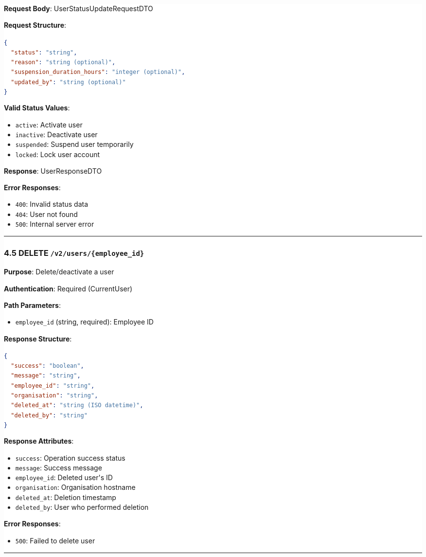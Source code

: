 **Request Body**: UserStatusUpdateRequestDTO

**Request Structure**:
```json
{
  "status": "string",
  "reason": "string (optional)",
  "suspension_duration_hours": "integer (optional)",
  "updated_by": "string (optional)"
}
```

**Valid Status Values**:
- `active`: Activate user
- `inactive`: Deactivate user
- `suspended`: Suspend user temporarily
- `locked`: Lock user account

**Response**: UserResponseDTO

**Error Responses**:
- `400`: Invalid status data
- `404`: User not found
- `500`: Internal server error

---

### 4.5 DELETE `/v2/users/{employee_id}`
**Purpose**: Delete/deactivate a user

**Authentication**: Required (CurrentUser)

**Path Parameters**:
- `employee_id` (string, required): Employee ID

**Response Structure**:
```json
{
  "success": "boolean",
  "message": "string",
  "employee_id": "string",
  "organisation": "string",
  "deleted_at": "string (ISO datetime)",
  "deleted_by": "string"
}
```

**Response Attributes**:
- `success`: Operation success status
- `message`: Success message
- `employee_id`: Deleted user's ID
- `organisation`: Organisation hostname
- `deleted_at`: Deletion timestamp
- `deleted_by`: User who performed deletion

**Error Responses**:
- `500`: Failed to delete user

---